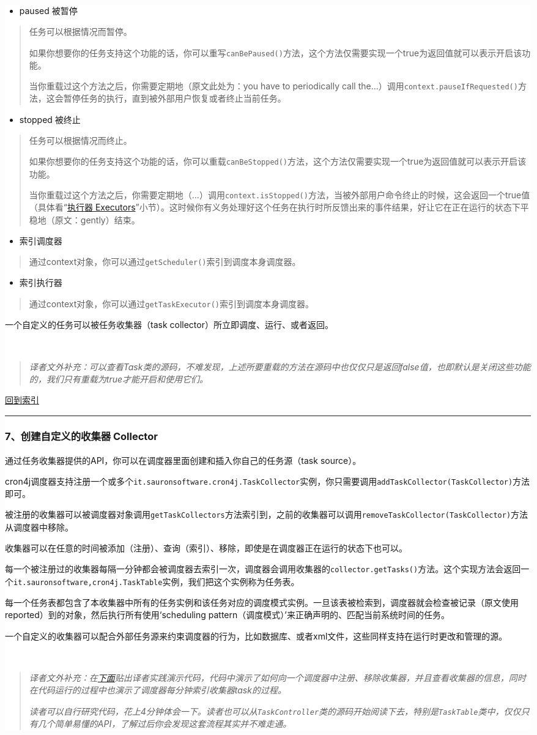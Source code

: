 * paused 被暂停
> 任务可以根据情况而暂停。
>
> 如果你想要你的任务支持这个功能的话，你可以重写`canBePaused()`方法，这个方法仅需要实现一个true为返回值就可以表示开启该功能。
>
> 当你重载过这个方法之后，你需要定期地（原文此处为：you have to periodically call the...）调用`context.pauseIfRequested()`方法，这会暂停任务的执行，直到被外部用户恢复或者终止当前任务。

* stopped 被终止
> 任务可以根据情况而终止。
>
> 如果你想要你的任务支持这个功能的话，你可以重载`canBeStopped()`方法，这个方法仅需要实现一个true为返回值就可以表示开启该功能。
>
> 当你重载过这个方法之后，你需要定期地（...）调用`context.isStopped()`方法，当被外部用户命令终止的时候，这会返回一个true值（具体看“[执行器 Executors](#9执行器-executors)”小节）。这时候你有义务处理好这个任务在执行时所反馈出来的事件结果，好让它在正在运行的状态下平稳地（原文：gently）结束。

* 索引调度器
> 通过context对象，你可以通过`getScheduler()`索引到调度本身调度器。

* 索引执行器
> 通过context对象，你可以通过`getTaskExecutor()`索引到调度本身调度器。

一个自定义的任务可以被任务收集器（task collector）所立即调度、运行、或者返回。

<br>

> *译者文外补充：可以查看Task类的源码，不难发现，上述所要重载的方法在源码中也仅仅只是返回false值，也即默认是关闭这些功能的，我们只有重载为true才能开启和使用它们。*

[回到索引](#index)
- - -
<span id="7创建自定义的收集器-collector"></span>
### 7、创建自定义的收集器 Collector

通过任务收集器提供的API，你可以在调度器里面创建和插入你自己的任务源（task source）。

cron4j调度器支持注册一个或多个`it.sauronsoftware.cron4j.TaskCollector`实例，你只需要调用`addTaskCollector(TaskCollector)`方法即可。

被注册的收集器可以被调度器对象调用`getTaskCollectors`方法索引到，之前的收集器可以调用`removeTaskCollector(TaskCollector)`方法从调度器中移除。

收集器可以在任意的时间被添加（注册）、查询（索引）、移除，即使是在调度器正在运行的状态下也可以。

每一个被注册过的收集器每隔一分钟都会被调度器去索引一次，调度器会调用收集器的`collector.getTasks()`方法。这个实现方法会返回一个`it.sauronsoftware,cron4j.TaskTable`实例，我们把这个实例称为任务表。

每一个任务表都包含了本收集器中所有的任务实例和该任务对应的调度模式实例。一旦该表被检索到，调度器就会检查被记录（原文使用reported）到的对象，然后执行所有使用‘scheduling pattern（调度模式）’来正确声明的、匹配当前系统时间的任务。

一个自定义的收集器可以配合外部任务源来约束调度器的行为，比如数据库、或者xml文件，这些同样支持在运行时更改和管理的源。

<br>

> *译者文外补充：在[下面](#1collector-exp)贴出译者实践演示代码，代码中演示了如何向一个调度器中注册、移除收集器，并且查看收集器的信息，同时在代码运行的过程中也演示了调度器每分钟索引收集器task的过程。*
>
>*读者可以自行研究代码，花上4分钟体会一下。读者也可以从`TaskController`类的源码开始阅读下去，特别是`TaskTable`类中，仅仅只有几个简单易懂的API，了解过后你会发现这套流程其实并不难走通。*
